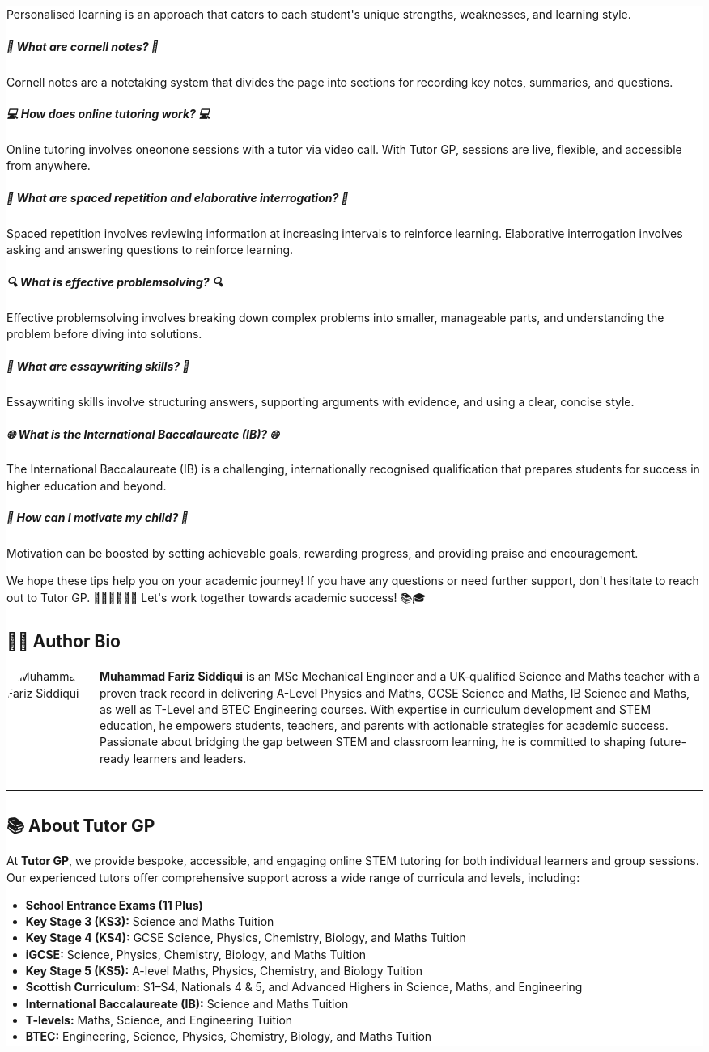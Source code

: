 <p>Personalised learning is an approach that caters to each student's unique strengths, weaknesses, and learning style.</p>
<h5>📝 What are cornell notes? 📝</h5>
<p>Cornell notes are a notetaking system that divides the page into sections for recording key notes, summaries, and questions.</p>
<h5>💻 How does online tutoring work? 💻</h5>
<p>Online tutoring involves oneonone sessions with a tutor via video call. With Tutor GP, sessions are live, flexible, and accessible from anywhere.</p>
<h5>📅 What are spaced repetition and elaborative interrogation? 📅</h5>
<p>Spaced repetition involves reviewing information at increasing intervals to reinforce learning. Elaborative interrogation involves asking and answering questions to reinforce learning.</p>
<h5>🔍 What is effective problemsolving? 🔍</h5>
<p>Effective problemsolving involves breaking down complex problems into smaller, manageable parts, and understanding the problem before diving into solutions.</p>
<h5>📝 What are essaywriting skills? 📝</h5>
<p>Essaywriting skills involve structuring answers, supporting arguments with evidence, and using a clear, concise style.</p>
<h5>🌐 What is the International Baccalaureate (IB)? 🌐</h5>
<p>The International Baccalaureate (IB) is a challenging, internationally recognised qualification that prepares students for success in higher education and beyond.</p>
<h5>🤩 How can I motivate my child? 🤩</h5>
<p>Motivation can be boosted by setting achievable goals, rewarding progress, and providing praise and encouragement.</p>
<p>We hope these tips help you on your academic journey! If you have any questions or need further support, don't hesitate to reach out to Tutor GP. 👩‍🏫👨‍🏫👦👧 Let's work together towards academic success! 📚🎓</p>



## 👨‍🏫 Author Bio

<img src="https://tutorgp.github.io/blogs/images/TutorGP-Author-Siddiqui.jpg" alt="Muhammad Fariz Siddiqui" width="100" height="100" style="float:left;margin:0 15px 15px 0;border-radius:50%;">

**Muhammad Fariz Siddiqui** is an MSc Mechanical Engineer and a UK-qualified Science and Maths teacher with a proven track record in delivering A-Level Physics and Maths, GCSE Science and Maths, IB Science and Maths, as well as T-Level and BTEC Engineering courses. With expertise in curriculum development and STEM education, he empowers students, teachers, and parents with actionable strategies for academic success. Passionate about bridging the gap between STEM and classroom learning, he is committed to shaping future-ready learners and leaders.

<div style="clear:both;"></div>

---

## 📚 About Tutor GP

At **Tutor GP**, we provide bespoke, accessible, and engaging online STEM tutoring for both individual learners and group sessions. Our experienced tutors offer comprehensive support across a wide range of curricula and levels, including:

- **School Entrance Exams (11 Plus)**
- **Key Stage 3 (KS3):** Science and Maths Tuition
- **Key Stage 4 (KS4):** GCSE Science, Physics, Chemistry, Biology, and Maths Tuition
- **iGCSE:** Science, Physics, Chemistry, Biology, and Maths Tuition
- **Key Stage 5 (KS5):** A-level Maths, Physics, Chemistry, and Biology Tuition
- **Scottish Curriculum:** S1–S4, Nationals 4 & 5, and Advanced Highers in Science, Maths, and Engineering
- **International Baccalaureate (IB):** Science and Maths Tuition
- **T-levels:** Maths, Science, and Engineering Tuition
- **BTEC:** Engineering, Science, Physics, Chemistry, Biology, and Maths Tuition
